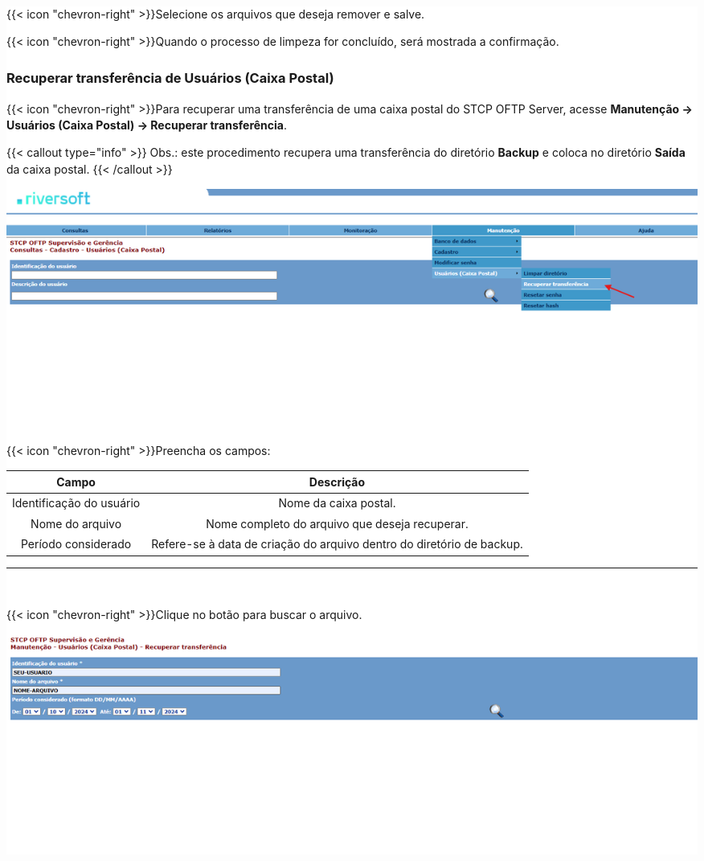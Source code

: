 {{< icon "chevron-right" >}}Selecione os arquivos que deseja remover e salve.



{{< icon "chevron-right" >}}Quando o processo de limpeza for concluído, será mostrada a confirmação.



### Recuperar transferência de Usuários (Caixa Postal)

{{< icon "chevron-right" >}}Para recuperar uma transferência de uma caixa postal do STCP OFTP Server, acesse **Manutenção → Usuários (Caixa Postal) → Recuperar transferência**.

{{< callout type="info" >}}
  Obs.: este procedimento recupera uma transferência do diretório **Backup** e coloca no diretório **Saída** da caixa postal.
{{< /callout >}}

![](./imagem2/img124.png)

{{< icon "chevron-right" >}}Preencha os campos:

| Campo      | Descrição |
| :-----------: | :-----------: |
| Identificação do usuário  | Nome da caixa postal.       |
| Nome do arquivo   | Nome completo do arquivo que deseja recuperar. |
| Período considerado   | Refere-se à data de criação do arquivo dentro do diretório de backup.        |
----------

<br>

{{< icon "chevron-right" >}}Clique no botão para buscar o arquivo.

![](./imagem2/img125.png)
